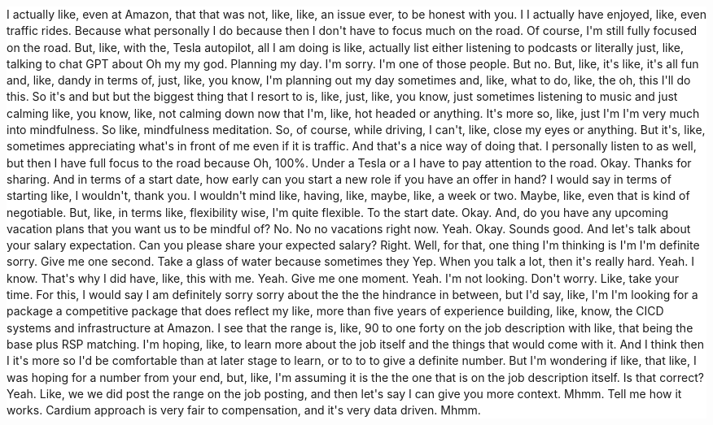I actually like, even at Amazon,
that that was not, like, like, an issue ever, to be honest with you.
I I actually have enjoyed, like, even traffic rides.
Because what personally I do because then I don't have to focus
much on the road. Of course, I'm still fully focused on the road.
But, like, with the, Tesla autopilot, all I am doing is
like, actually list either listening to podcasts or
literally just, like, talking to chat GPT about Oh my
my god. Planning my day. I'm sorry. I'm one of those people.
But no. But, like, it's
like, it's all fun and, like, dandy in terms of,
just, like, you know, I'm planning out my day sometimes and, like, what to do, like,
the oh, this I'll do this. So it's and but but the biggest thing that I resort
to is, like, just, like, you know, just sometimes listening to music and just calming like, you know,
like, not calming down now that I'm, like, hot headed or anything.
It's more so, like, just I'm I'm very much into mindfulness. So
like, mindfulness meditation. So, of course, while driving, I can't, like,
close my eyes or anything. But it's, like, sometimes appreciating what's in front of me
even if it is traffic.
And that's a nice way of doing that. I personally listen to
as well, but then I have full focus to the road because Oh, 100%.
Under a Tesla or a I have to pay attention to the road.
Okay. Thanks for sharing. And
in terms of a start date, how early can you
start a new role if you have an offer in hand?
I would say in terms of starting
like, I wouldn't, thank you. I wouldn't mind
like, having, like, maybe, like, a week or
two. Maybe, like, even that is kind of negotiable.
But, like, in terms like, flexibility wise, I'm quite flexible.
To the start date.
Okay. And, do you have any
upcoming vacation plans that you want us to be mindful of?
No. No no vacations right now. Yeah.
Okay. Sounds good. And let's talk about your salary expectation.
Can you please share your expected salary? Right.
Well, for that, one thing I'm thinking is I'm I'm definite
sorry.
Give me one second. Take a glass of water because sometimes they
Yep. When you talk a lot, then it's really hard.
Yeah. I know. That's why I did have, like, this with me. Yeah. Give me one moment.
Yeah. I'm not looking. Don't worry. Like, take your time.
For this, I would say I am definitely
sorry sorry about the the the hindrance in between, but
I'd say, like, I'm I'm looking for a package
a competitive package that does reflect my
like, more than five years of experience building, like, know, the
CICD systems and infrastructure at Amazon.
I see that the range
is, like, 90 to one forty on the job description with
like, that being the base plus RSP matching.
I'm hoping, like,
to learn more about the job itself and the things that would come with it.
And I think then I it's more so I'd be comfortable than
at later stage to learn, or to to to give
a definite number. But I'm wondering if
like, that like, I was hoping for a number from your end, but, like, I'm assuming it is the
the one that is on the job description itself. Is that correct?
Yeah. Like, we we did post the
range on the job posting, and then let's say I can give you more
context. Mhmm. Tell me how it works.
Cardium approach is very fair to compensation, and it's very data driven. Mhmm.